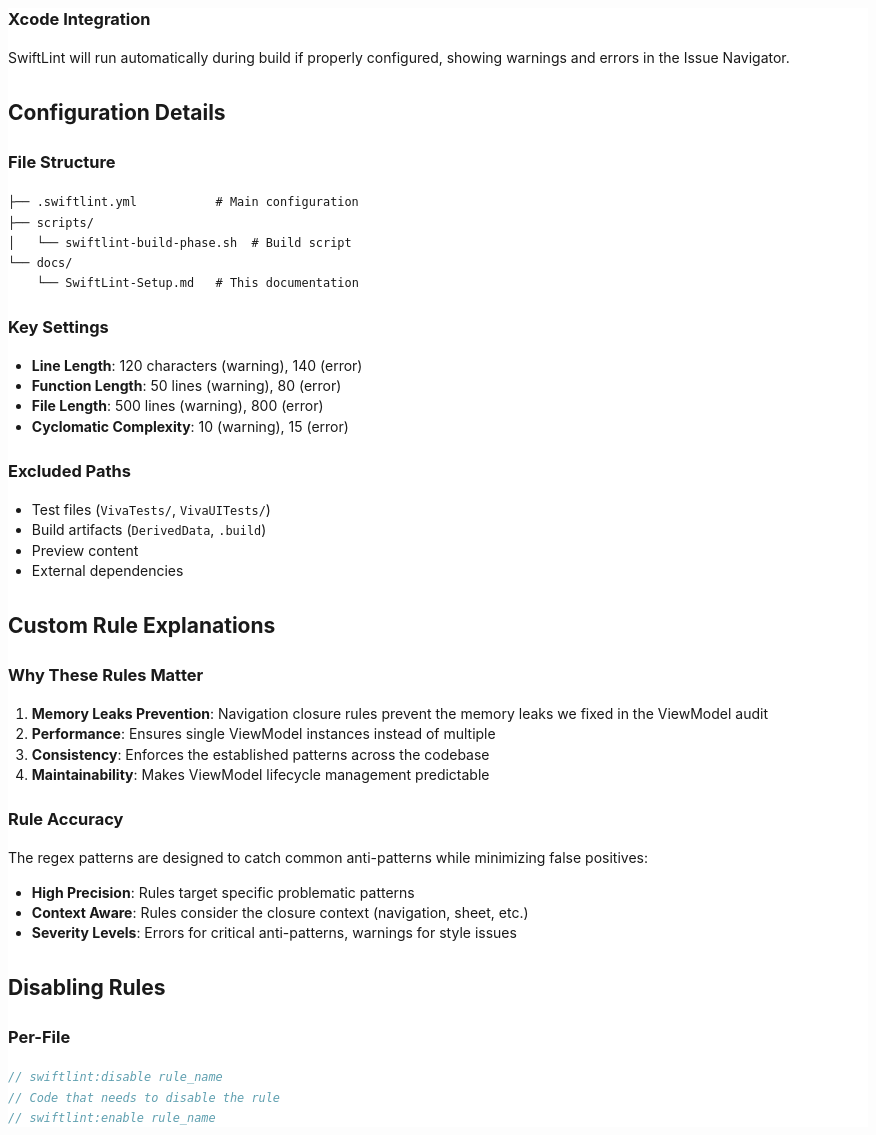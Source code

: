 ### Xcode Integration
SwiftLint will run automatically during build if properly configured, showing warnings and errors in the Issue Navigator.

## Configuration Details

### File Structure
```
├── .swiftlint.yml           # Main configuration
├── scripts/
│   └── swiftlint-build-phase.sh  # Build script
└── docs/
    └── SwiftLint-Setup.md   # This documentation
```

### Key Settings
- **Line Length**: 120 characters (warning), 140 (error)
- **Function Length**: 50 lines (warning), 80 (error)
- **File Length**: 500 lines (warning), 800 (error)
- **Cyclomatic Complexity**: 10 (warning), 15 (error)

### Excluded Paths
- Test files (`VivaTests/`, `VivaUITests/`)
- Build artifacts (`DerivedData`, `.build`)
- Preview content
- External dependencies

## Custom Rule Explanations

### Why These Rules Matter

1. **Memory Leaks Prevention**: Navigation closure rules prevent the memory leaks we fixed in the ViewModel audit
2. **Performance**: Ensures single ViewModel instances instead of multiple
3. **Consistency**: Enforces the established patterns across the codebase
4. **Maintainability**: Makes ViewModel lifecycle management predictable

### Rule Accuracy

The regex patterns are designed to catch common anti-patterns while minimizing false positives:

- **High Precision**: Rules target specific problematic patterns
- **Context Aware**: Rules consider the closure context (navigation, sheet, etc.)
- **Severity Levels**: Errors for critical anti-patterns, warnings for style issues

## Disabling Rules

### Per-File
```swift
// swiftlint:disable rule_name
// Code that needs to disable the rule
// swiftlint:enable rule_name
```
